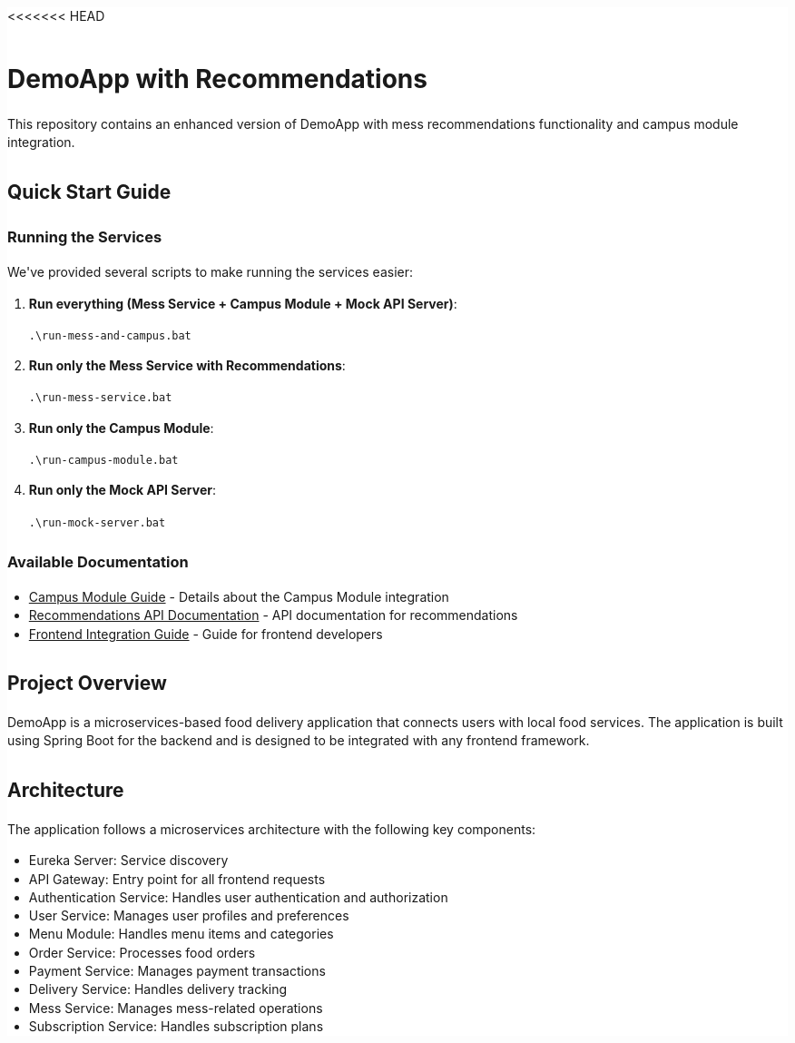 <<<<<<< HEAD
# DemoApp with Recommendations

This repository contains an enhanced version of DemoApp with mess recommendations functionality and campus module integration.

## Quick Start Guide

### Running the Services

We've provided several scripts to make running the services easier:

1. **Run everything (Mess Service + Campus Module + Mock API Server)**:
   ```
   .\run-mess-and-campus.bat
   ```

2. **Run only the Mess Service with Recommendations**:
   ```
   .\run-mess-service.bat
   ```

3. **Run only the Campus Module**:
   ```
   .\run-campus-module.bat
   ```

4. **Run only the Mock API Server**:
   ```
   .\run-mock-server.bat
   ```

### Available Documentation

- [Campus Module Guide](CAMPUS_MODULE_GUIDE.md) - Details about the Campus Module integration
- [Recommendations API Documentation](docs/RECOMMENDATIONS_API.md) - API documentation for recommendations
- [Frontend Integration Guide](docs/FRONTEND_INTEGRATION_GUIDE.md) - Guide for frontend developers

## Project Overview
DemoApp is a microservices-based food delivery application that connects users with local food services. The application is built using Spring Boot for the backend and is designed to be integrated with any frontend framework.

## Architecture
The application follows a microservices architecture with the following key components:
- Eureka Server: Service discovery
- API Gateway: Entry point for all frontend requests
- Authentication Service: Handles user authentication and authorization
- User Service: Manages user profiles and preferences
- Menu Module: Handles menu items and categories
- Order Service: Processes food orders
- Payment Service: Manages payment transactions
- Delivery Service: Handles delivery tracking
- Mess Service: Manages mess-related operations
- Subscription Service: Handles subscription plans
